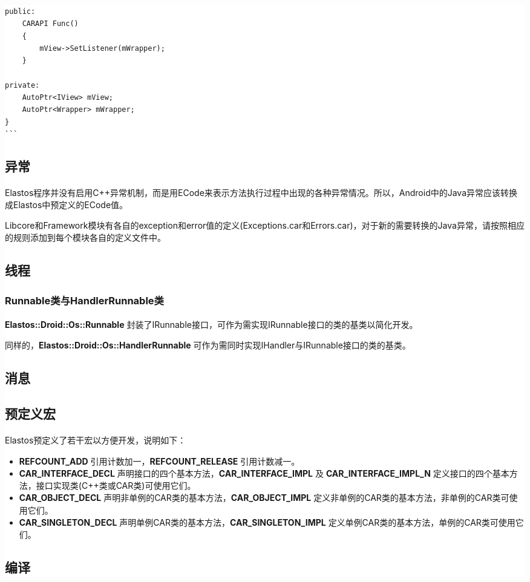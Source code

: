     public:
        CARAPI Func()
        {
            mView->SetListener(mWrapper);
        }

    private:
        AutoPtr<IView> mView;
        AutoPtr<Wrapper> mWrapper;
    }
    ```

<span id="exception"></span>

## 异常

Elastos程序并没有启用C++异常机制，而是用ECode来表示方法执行过程中出现的各种异常情况。所以，Android中的Java异常应该转换成Elastos中预定义的ECode值。

Libcore和Framework模块有各自的exception和error值的定义(Exceptions.car和Errors.car)，对于新的需要转换的Java异常，请按照相应的规则添加到每个模块各自的定义文件中。

<span id="thread"></span>

## 线程

<span id="runnableandhandlerrunnable"></span>

### Runnable类与HandlerRunnable类

__Elastos::Droid::Os::Runnable__ 封装了IRunnable接口，可作为需实现IRunnable接口的类的基类以简化开发。

同样的，__Elastos::Droid::Os::HandlerRunnable__ 可作为需同时实现IHandler与IRunnable接口的类的基类。

<span id="message"></span>

## 消息

<span id="macros"></span>

## 预定义宏

Elastos预定义了若干宏以方便开发，说明如下：

* __REFCOUNT_ADD__ 引用计数加一，__REFCOUNT_RELEASE__ 引用计数减一。
* __CAR_INTERFACE_DECL__ 声明接口的四个基本方法，__CAR_INTERFACE_IMPL__ 及 __CAR_INTERFACE_IMPL_N__ 定义接口的四个基本方法，接口实现类(C++类或CAR类)可使用它们。
* __CAR_OBJECT_DECL__ 声明非单例的CAR类的基本方法，__CAR_OBJECT_IMPL__ 定义非单例的CAR类的基本方法，非单例的CAR类可使用它们。
* __CAR_SINGLETON_DECL__ 声明单例CAR类的基本方法，__CAR_SINGLETON_IMPL__ 定义单例CAR类的基本方法，单例的CAR类可使用它们。

<span id="compile"></span>

## 编译

<span id="filegeneration"></span>
